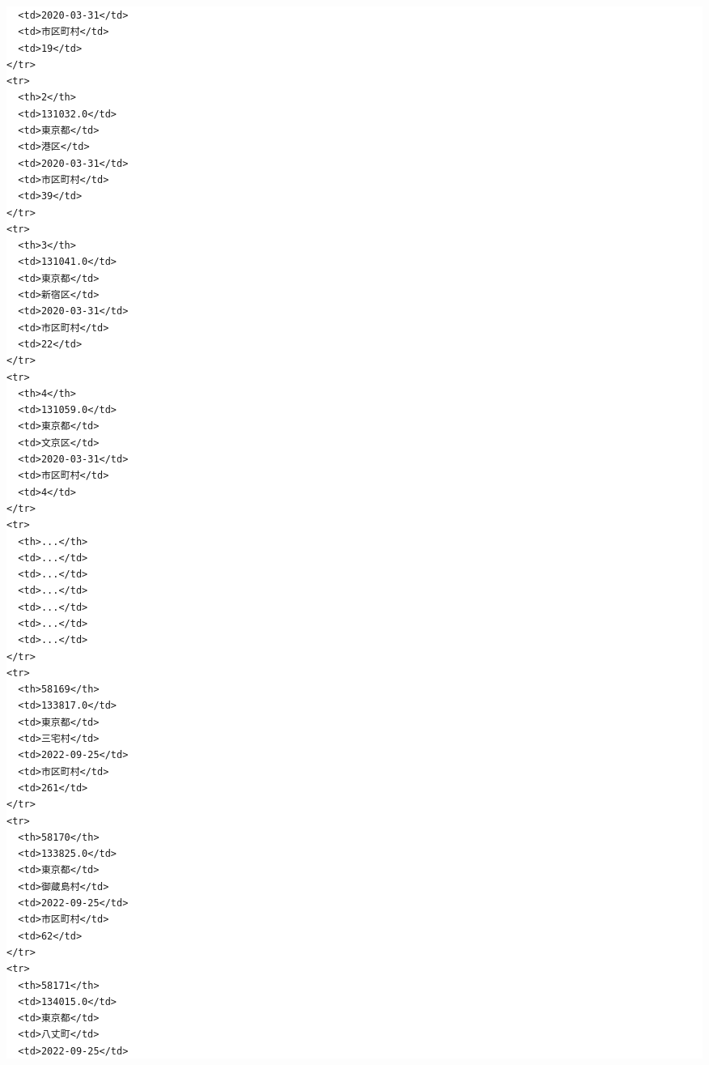       <td>2020-03-31</td>
      <td>市区町村</td>
      <td>19</td>
    </tr>
    <tr>
      <th>2</th>
      <td>131032.0</td>
      <td>東京都</td>
      <td>港区</td>
      <td>2020-03-31</td>
      <td>市区町村</td>
      <td>39</td>
    </tr>
    <tr>
      <th>3</th>
      <td>131041.0</td>
      <td>東京都</td>
      <td>新宿区</td>
      <td>2020-03-31</td>
      <td>市区町村</td>
      <td>22</td>
    </tr>
    <tr>
      <th>4</th>
      <td>131059.0</td>
      <td>東京都</td>
      <td>文京区</td>
      <td>2020-03-31</td>
      <td>市区町村</td>
      <td>4</td>
    </tr>
    <tr>
      <th>...</th>
      <td>...</td>
      <td>...</td>
      <td>...</td>
      <td>...</td>
      <td>...</td>
      <td>...</td>
    </tr>
    <tr>
      <th>58169</th>
      <td>133817.0</td>
      <td>東京都</td>
      <td>三宅村</td>
      <td>2022-09-25</td>
      <td>市区町村</td>
      <td>261</td>
    </tr>
    <tr>
      <th>58170</th>
      <td>133825.0</td>
      <td>東京都</td>
      <td>御蔵島村</td>
      <td>2022-09-25</td>
      <td>市区町村</td>
      <td>62</td>
    </tr>
    <tr>
      <th>58171</th>
      <td>134015.0</td>
      <td>東京都</td>
      <td>八丈町</td>
      <td>2022-09-25</td>
